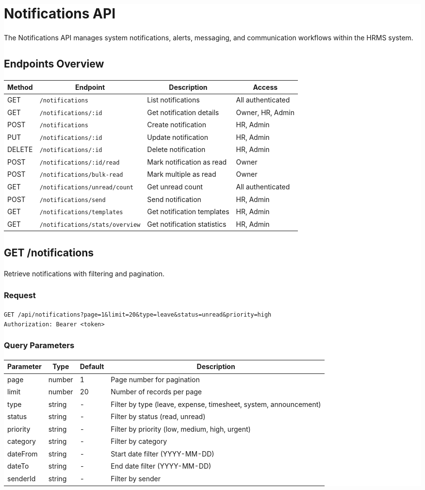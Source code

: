 # Notifications API

The Notifications API manages system notifications, alerts, messaging, and communication workflows within the HRMS system.

## Endpoints Overview

| Method | Endpoint | Description | Access |
|--------|----------|-------------|---------|
| GET | `/notifications` | List notifications | All authenticated |
| GET | `/notifications/:id` | Get notification details | Owner, HR, Admin |
| POST | `/notifications` | Create notification | HR, Admin |
| PUT | `/notifications/:id` | Update notification | HR, Admin |
| DELETE | `/notifications/:id` | Delete notification | HR, Admin |
| POST | `/notifications/:id/read` | Mark notification as read | Owner |
| POST | `/notifications/bulk-read` | Mark multiple as read | Owner |
| GET | `/notifications/unread/count` | Get unread count | All authenticated |
| POST | `/notifications/send` | Send notification | HR, Admin |
| GET | `/notifications/templates` | Get notification templates | HR, Admin |
| GET | `/notifications/stats/overview` | Get notification statistics | HR, Admin |

## GET /notifications

Retrieve notifications with filtering and pagination.

### Request

```http
GET /api/notifications?page=1&limit=20&type=leave&status=unread&priority=high
Authorization: Bearer <token>
```

### Query Parameters

| Parameter | Type | Default | Description |
|-----------|------|---------|-------------|
| page | number | 1 | Page number for pagination |
| limit | number | 20 | Number of records per page |
| type | string | - | Filter by type (leave, expense, timesheet, system, announcement) |
| status | string | - | Filter by status (read, unread) |
| priority | string | - | Filter by priority (low, medium, high, urgent) |
| category | string | - | Filter by category |
| dateFrom | string | - | Start date filter (YYYY-MM-DD) |
| dateTo | string | - | End date filter (YYYY-MM-DD) |
| senderId | string | - | Filter by sender |
